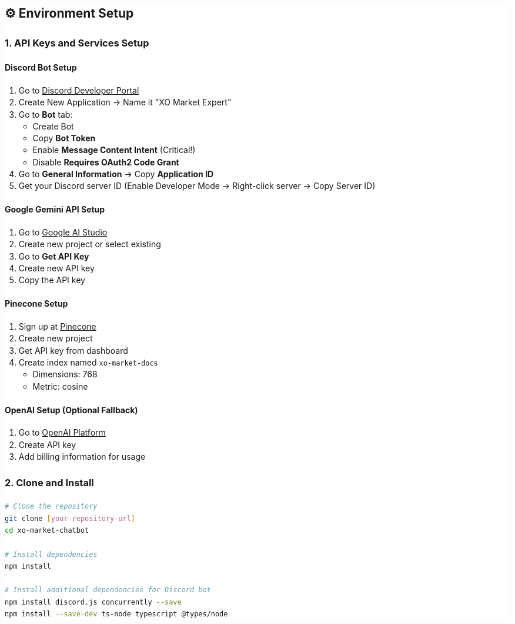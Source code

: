 ## ⚙️ Environment Setup

### 1. API Keys and Services Setup

#### **Discord Bot Setup**
1. Go to [Discord Developer Portal](https://discord.com/developers/applications)
2. Create New Application → Name it "XO Market Expert"
3. Go to **Bot** tab:
   - Create Bot
   - Copy **Bot Token**
   - Enable **Message Content Intent** (Critical!)
   - Disable **Requires OAuth2 Code Grant**
4. Go to **General Information** → Copy **Application ID**
5. Get your Discord server ID (Enable Developer Mode → Right-click server → Copy Server ID)

#### **Google Gemini API Setup**
1. Go to [Google AI Studio](https://aistudio.google.com/)
2. Create new project or select existing
3. Go to **Get API Key**
4. Create new API key
5. Copy the API key

#### **Pinecone Setup**
1. Sign up at [Pinecone](https://www.pinecone.io/)
2. Create new project
3. Get API key from dashboard
4. Create index named `xo-market-docs`
   - Dimensions: 768
   - Metric: cosine
   

#### **OpenAI Setup (Optional Fallback)**
1. Go to [OpenAI Platform](https://platform.openai.com/)
2. Create API key
3. Add billing information for usage

### 2. Clone and Install

```bash
# Clone the repository
git clone [your-repository-url]
cd xo-market-chatbot

# Install dependencies
npm install

# Install additional dependencies for Discord bot
npm install discord.js concurrently --save
npm install --save-dev ts-node typescript @types/node
```
